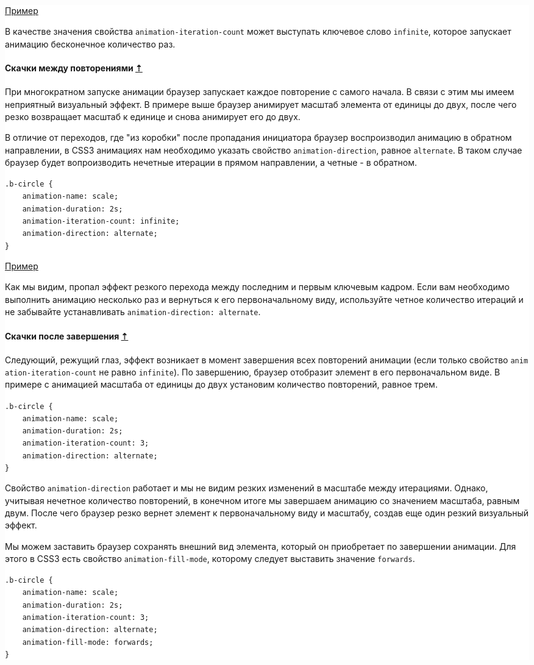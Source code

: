 [Пример](http://codepen.io/mrsamo/pen/JYxEWX)

В качестве значения свойства ```animation-iteration-count``` может выступать ключевое слово ```infinite```, которое запускает анимацию бесконечное количество раз.

#### Скачки между повторениями [⇡](README.md#user-content-css-анимации)

При многократном запуске анимации браузер запускает каждое повторение с самого начала. В связи с этим мы имеем неприятный визуальный эффект. В примере выше браузер анимирует масштаб элемента от единицы до двух, после чего резко возвращает масштаб к единице и снова анимирует его до двух.

В отличие от переходов, где "из коробки" после пропадания инициатора браузер воспроизводил анимацию в обратном направлении, в CSS3 анимациях нам необходимо указать свойство ```animation-direction```, равное ```alternate```. В таком случае браузер будет вопроизводить нечетные итерации в прямом направлении, а четные - в обратном.

```
.b-circle {
    animation-name: scale;
    animation-duration: 2s;
    animation-iteration-count: infinite;
    animation-direction: alternate;
}
```

[Пример](http://codepen.io/mrsamo/pen/JYxEWX)

Как мы видим, пропал эффект резкого перехода между последним и первым ключевым кадром. Если вам необходимо выполнить анимацию несколько раз и вернуться к его первоначальному виду, используйте четное количество итераций и не забывайте устанавливать ```animation-direction: alternate```.

#### Скачки после завершения [⇡](README.md#user-content-css-анимации)

Следующий, режущий глаз, эффект возникает в момент завершения всех повторений анимации (если только свойство ```animation-iteration-count``` не равно ```infinite```). По завершению, браузер отобразит элемент в его первоначальном виде. В примере с анимацией масштаба от единицы до двух установим количество повторений, равное трем.
```
.b-circle {
    animation-name: scale;
    animation-duration: 2s;
    animation-iteration-count: 3;
    animation-direction: alternate;
}
```

Свойство ```animation-direction``` работает и мы не видим резких изменений в масштабе между итерациями. Однако, учитывая нечетное количество повторений, в конечном итоге мы завершаем анимацию со значением масштаба, равным двум. После чего браузер резко вернет элемент к первоначальному виду и масштабу, создав еще один резкий визуальный эффект.

Мы можем заставить браузер сохранять внешний вид элемента, который он приобретает по завершении анимации. Для этого в CSS3 есть свойство ```animation-fill-mode```, которому следует выставить значение ```forwards```.
```
.b-circle {
    animation-name: scale;
    animation-duration: 2s;
    animation-iteration-count: 3;
    animation-direction: alternate;
    animation-fill-mode: forwards;
}
```

